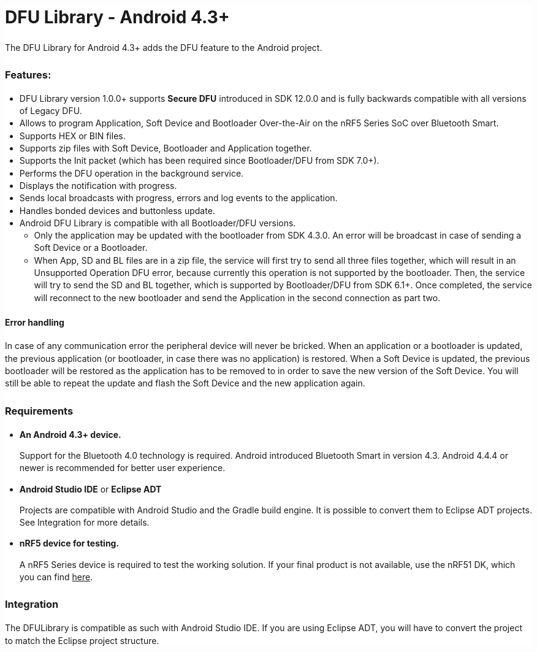 # DFU Library - Android 4.3+

The DFU Library for Android 4.3+ adds the DFU feature to the Android project. 

### Features:

* DFU Library version 1.0.0+ supports **Secure DFU** introduced in SDK 12.0.0 and is fully backwards compatible with all versions of Legacy DFU.
* Allows to program Application, Soft Device and Bootloader Over-the-Air on the nRF5 Series SoC over Bluetooth Smart.
* Supports HEX or BIN files.
* Supports zip files with Soft Device, Bootloader and Application together.
* Supports the Init packet (which has been required since Bootloader/DFU from SDK 7.0+).
* Performs the DFU operation in the background service.
* Displays the notification with progress.
* Sends local broadcasts with progress, errors and log events to the application.
* Handles bonded devices and buttonless update.
* Android DFU Library is compatible with all Bootloader/DFU versions.
  * Only the application may be updated with the bootloader from SDK 4.3.0. An error will be broadcast in case of sending a Soft Device or a Bootloader.
  * When App, SD and BL files are in a zip file, the service will first try to send all three files together, which will result in an Unsupported Operation DFU error, because currently this operation is not supported by the bootloader. Then, the service will try to send the SD and BL together, which is supported by Bootloader/DFU from SDK 6.1+. Once completed, the service will reconnect to the new bootloader and send the Application in the second connection as part two.

#### Error handling
In case of any communication error the peripheral device will never be bricked. When an application or a bootloader is updated, the previous application (or bootloader, in case there was no application) is restored. When a Soft Device is updated, the previous bootloader will be restored as the application has to be removed to in order to save the new version of the Soft Device. You will still be able to repeat the update and flash the Soft Device and the new application again.

### Requirements

* **An Android 4.3+ device.**

    Support for the Bluetooth 4.0 technology is required. Android introduced Bluetooth Smart in version 4.3. Android 4.4.4 or newer is recommended for better user experience.
* **Android Studio IDE** or **Eclipse ADT**

    Projects are compatible with Android Studio and the Gradle build engine. It is possible to convert them to Eclipse ADT projects. See Integration for more details.
* **nRF5 device for testing.**

   A nRF5 Series device is required to test the working solution. If your final product is not available, use the nRF51 DK, which you can find [here](http://www.nordicsemi.com/eng/Products/Bluetooth-low-energy/nRF52-DK "nRF52 DK").

### Integration

The DFULibrary is compatible as such with Android Studio IDE. If you are using Eclipse ADT, you will have to convert the project to match the Eclipse project structure.
